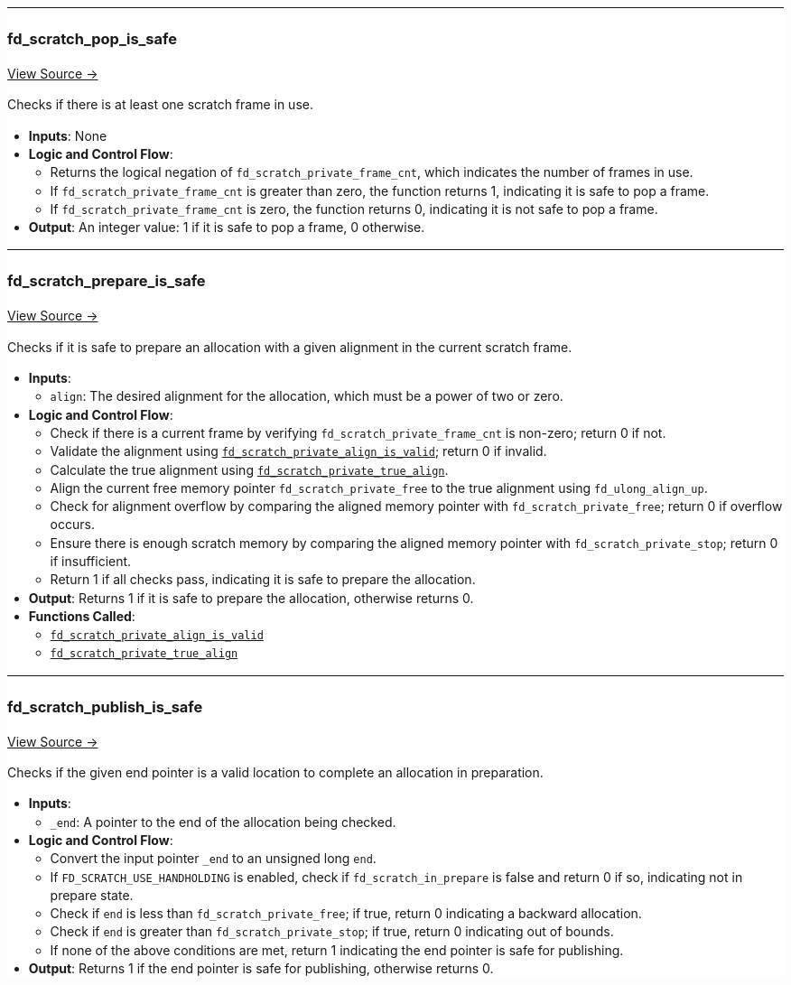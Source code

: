 
---
### fd\_scratch\_pop\_is\_safe
[View Source →](<../../../../../src/util/scratch/fd_scratch.h#L633>)

Checks if there is at least one scratch frame in use.
- **Inputs**: None
- **Logic and Control Flow**:
    - Returns the logical negation of `fd_scratch_private_frame_cnt`, which indicates the number of frames in use.
    - If `fd_scratch_private_frame_cnt` is greater than zero, the function returns 1, indicating it is safe to pop a frame.
    - If `fd_scratch_private_frame_cnt` is zero, the function returns 0, indicating it is not safe to pop a frame.
- **Output**: An integer value: 1 if it is safe to pop a frame, 0 otherwise.


---
### fd\_scratch\_prepare\_is\_safe
[View Source →](<../../../../../src/util/scratch/fd_scratch.h#L635>)

Checks if it is safe to prepare an allocation with a given alignment in the current scratch frame.
- **Inputs**:
    - `align`: The desired alignment for the allocation, which must be a power of two or zero.
- **Logic and Control Flow**:
    - Check if there is a current frame by verifying `fd_scratch_private_frame_cnt` is non-zero; return 0 if not.
    - Validate the alignment using [`fd_scratch_private_align_is_valid`](<#fd_scratch_private_align_is_valid>); return 0 if invalid.
    - Calculate the true alignment using [`fd_scratch_private_true_align`](<#fd_scratch_private_true_align>).
    - Align the current free memory pointer `fd_scratch_private_free` to the true alignment using `fd_ulong_align_up`.
    - Check for alignment overflow by comparing the aligned memory pointer with `fd_scratch_private_free`; return 0 if overflow occurs.
    - Ensure there is enough scratch memory by comparing the aligned memory pointer with `fd_scratch_private_stop`; return 0 if insufficient.
    - Return 1 if all checks pass, indicating it is safe to prepare the allocation.
- **Output**: Returns 1 if it is safe to prepare the allocation, otherwise returns 0.
- **Functions Called**:
    - [`fd_scratch_private_align_is_valid`](<#fd_scratch_private_align_is_valid>)
    - [`fd_scratch_private_true_align`](<#fd_scratch_private_true_align>)


---
### fd\_scratch\_publish\_is\_safe
[View Source →](<../../../../../src/util/scratch/fd_scratch.h#L646>)

Checks if the given end pointer is a valid location to complete an allocation in preparation.
- **Inputs**:
    - `_end`: A pointer to the end of the allocation being checked.
- **Logic and Control Flow**:
    - Convert the input pointer `_end` to an unsigned long `end`.
    - If `FD_SCRATCH_USE_HANDHOLDING` is enabled, check if `fd_scratch_in_prepare` is false and return 0 if so, indicating not in prepare state.
    - Check if `end` is less than `fd_scratch_private_free`; if true, return 0 indicating a backward allocation.
    - Check if `end` is greater than `fd_scratch_private_stop`; if true, return 0 indicating out of bounds.
    - If none of the above conditions are met, return 1 indicating the end pointer is safe for publishing.
- **Output**: Returns 1 if the end pointer is safe for publishing, otherwise returns 0.
